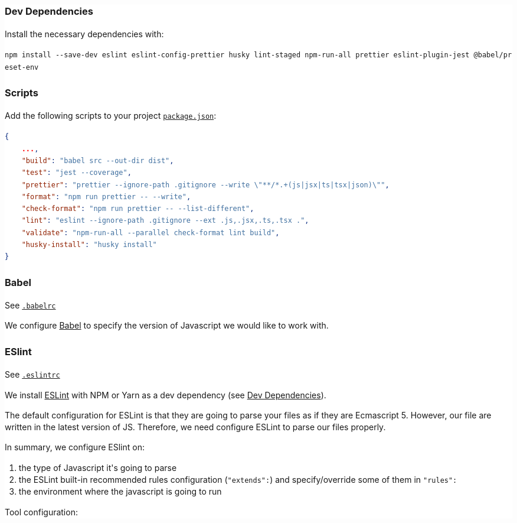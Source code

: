 ```console
```

### Dev Dependencies

Install the necessary dependencies with:

```console
npm install --save-dev eslint eslint-config-prettier husky lint-staged npm-run-all prettier eslint-plugin-jest @babel/preset-env
```

### Scripts

Add the following scripts to your project [`package.json`](package.json):

```json
{
    ...,
    "build": "babel src --out-dir dist",
    "test": "jest --coverage",
    "prettier": "prettier --ignore-path .gitignore --write \"**/*.+(js|jsx|ts|tsx|json)\"",
    "format": "npm run prettier -- --write",
    "check-format": "npm run prettier -- --list-different",
    "lint": "eslint --ignore-path .gitignore --ext .js,.jsx,.ts,.tsx .",
    "validate": "npm-run-all --parallel check-format lint build",
    "husky-install": "husky install"
}
```

### Babel

See [`.babelrc`](.babelrc)

We configure [Babel](https://babeljs.io/docs/en/) to specify the version of Javascript we would like to work with.

### ESlint

See [`.eslintrc`](.eslintrc)

We install [ESLint](https://eslint.org/) with NPM or Yarn as a dev dependency (see [Dev Dependencies](###dev-dependencies)).

The default configuration for ESLint is that they are going to parse your files as if they are Ecmascript 5. However, our file are written in the latest version of JS. Therefore, we need configure ESLint to parse our files properly.

In summary, we configure ESlint on:

1. the type of Javascript it's going to parse
2. the ESLint built-in recommended rules configuration (`"extends":`) and specify/override some of them in `"rules":`
3. the environment where the javascript is going to run

Tool configuration:
